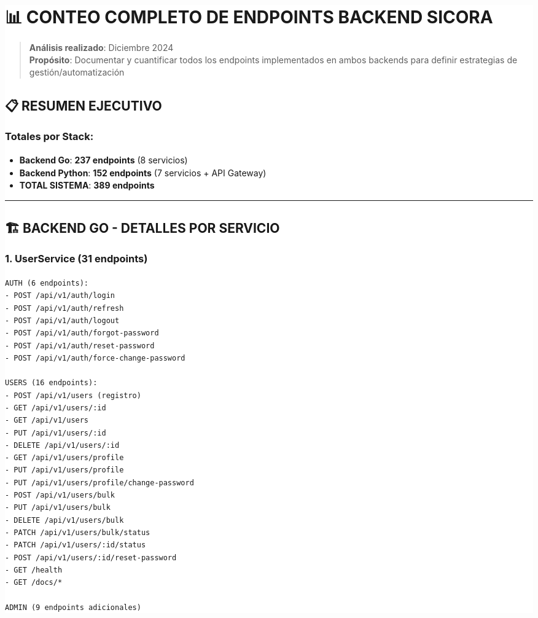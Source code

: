# 📊 CONTEO COMPLETO DE ENDPOINTS BACKEND SICORA

> **Análisis realizado**: Diciembre 2024  
> **Propósito**: Documentar y cuantificar todos los endpoints implementados en ambos backends para definir estrategias de gestión/automatización

## 📋 RESUMEN EJECUTIVO

### Totales por Stack:

- **Backend Go**: **237 endpoints** (8 servicios)
- **Backend Python**: **152 endpoints** (7 servicios + API Gateway)
- **TOTAL SISTEMA**: **389 endpoints**

---

## 🏗️ BACKEND GO - DETALLES POR SERVICIO

### 1. **UserService** (31 endpoints)

```
AUTH (6 endpoints):
- POST /api/v1/auth/login
- POST /api/v1/auth/refresh
- POST /api/v1/auth/logout
- POST /api/v1/auth/forgot-password
- POST /api/v1/auth/reset-password
- POST /api/v1/auth/force-change-password

USERS (16 endpoints):
- POST /api/v1/users (registro)
- GET /api/v1/users/:id
- GET /api/v1/users
- PUT /api/v1/users/:id
- DELETE /api/v1/users/:id
- GET /api/v1/users/profile
- PUT /api/v1/users/profile
- PUT /api/v1/users/profile/change-password
- POST /api/v1/users/bulk
- PUT /api/v1/users/bulk
- DELETE /api/v1/users/bulk
- PATCH /api/v1/users/bulk/status
- PATCH /api/v1/users/:id/status
- POST /api/v1/users/:id/reset-password
- GET /health
- GET /docs/*

ADMIN (9 endpoints adicionales)
```
